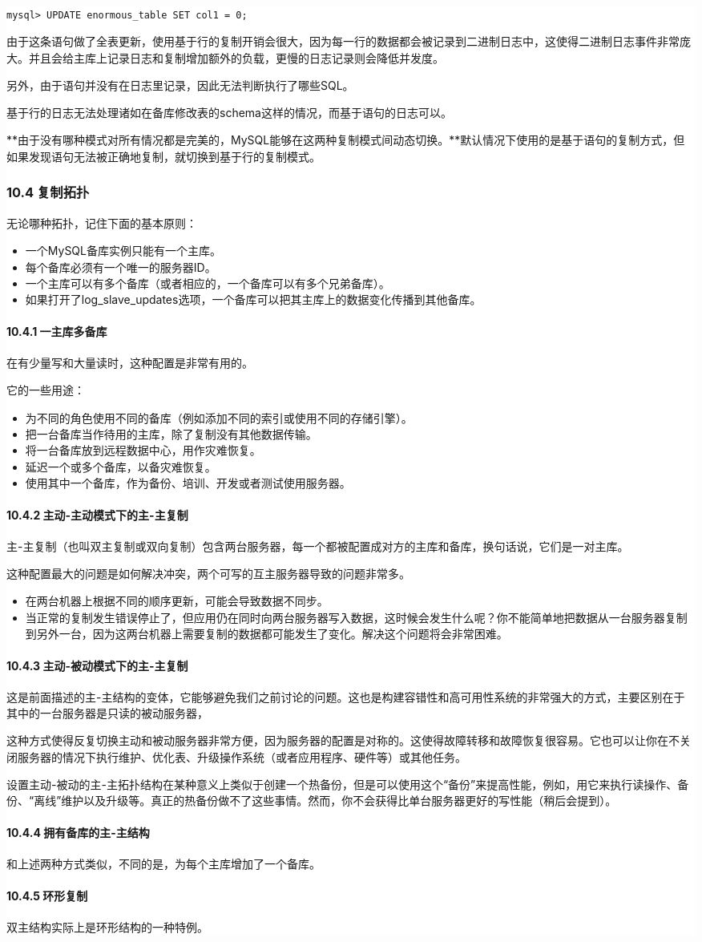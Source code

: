     mysql> UPDATE enormous_table SET col1 = 0;

由于这条语句做了全表更新，使用基于行的复制开销会很大，因为每一行的数据都会被记录到二进制日志中，这使得二进制日志事件非常庞大。并且会给主库上记录日志和复制增加额外的负载，更慢的日志记录则会降低并发度。

另外，由于语句并没有在日志里记录，因此无法判断执行了哪些SQL。

基于行的日志无法处理诸如在备库修改表的schema这样的情况，而基于语句的日志可以。

**由于没有哪种模式对所有情况都是完美的，MySQL能够在这两种复制模式间动态切换。**默认情况下使用的是基于语句的复制方式，但如果发现语句无法被正确地复制，就切换到基于行的复制模式。

### 10.4 复制拓扑

无论哪种拓扑，记住下面的基本原则：

- 一个MySQL备库实例只能有一个主库。
- 每个备库必须有一个唯一的服务器ID。
- 一个主库可以有多个备库（或者相应的，一个备库可以有多个兄弟备库）。
- 如果打开了log_slave_updates选项，一个备库可以把其主库上的数据变化传播到其他备库。

#### 10.4.1 一主库多备库

在有少量写和大量读时，这种配置是非常有用的。

它的一些用途：

- 为不同的角色使用不同的备库（例如添加不同的索引或使用不同的存储引擎）。
- 把一台备库当作待用的主库，除了复制没有其他数据传输。
- 将一台备库放到远程数据中心，用作灾难恢复。
- 延迟一个或多个备库，以备灾难恢复。
- 使用其中一个备库，作为备份、培训、开发或者测试使用服务器。

#### 10.4.2 主动-主动模式下的主-主复制

主-主复制（也叫双主复制或双向复制）包含两台服务器，每一个都被配置成对方的主库和备库，换句话说，它们是一对主库。

这种配置最大的问题是如何解决冲突，两个可写的互主服务器导致的问题非常多。

- 在两台机器上根据不同的顺序更新，可能会导致数据不同步。
- 当正常的复制发生错误停止了，但应用仍在同时向两台服务器写入数据，这时候会发生什么呢？你不能简单地把数据从一台服务器复制到另外一台，因为这两台机器上需要复制的数据都可能发生了变化。解决这个问题将会非常困难。

#### 10.4.3 主动-被动模式下的主-主复制

这是前面描述的主-主结构的变体，它能够避免我们之前讨论的问题。这也是构建容错性和高可用性系统的非常强大的方式，主要区别在于其中的一台服务器是只读的被动服务器，

这种方式使得反复切换主动和被动服务器非常方便，因为服务器的配置是对称的。这使得故障转移和故障恢复很容易。它也可以让你在不关闭服务器的情况下执行维护、优化表、升级操作系统（或者应用程序、硬件等）或其他任务。

设置主动-被动的主-主拓扑结构在某种意义上类似于创建一个热备份，但是可以使用这个“备份”来提高性能，例如，用它来执行读操作、备份、“离线”维护以及升级等。真正的热备份做不了这些事情。然而，你不会获得比单台服务器更好的写性能（稍后会提到）。

#### 10.4.4 拥有备库的主-主结构

和上述两种方式类似，不同的是，为每个主库增加了一个备库。

#### 10.4.5 环形复制

双主结构实际上是环形结构的一种特例。
